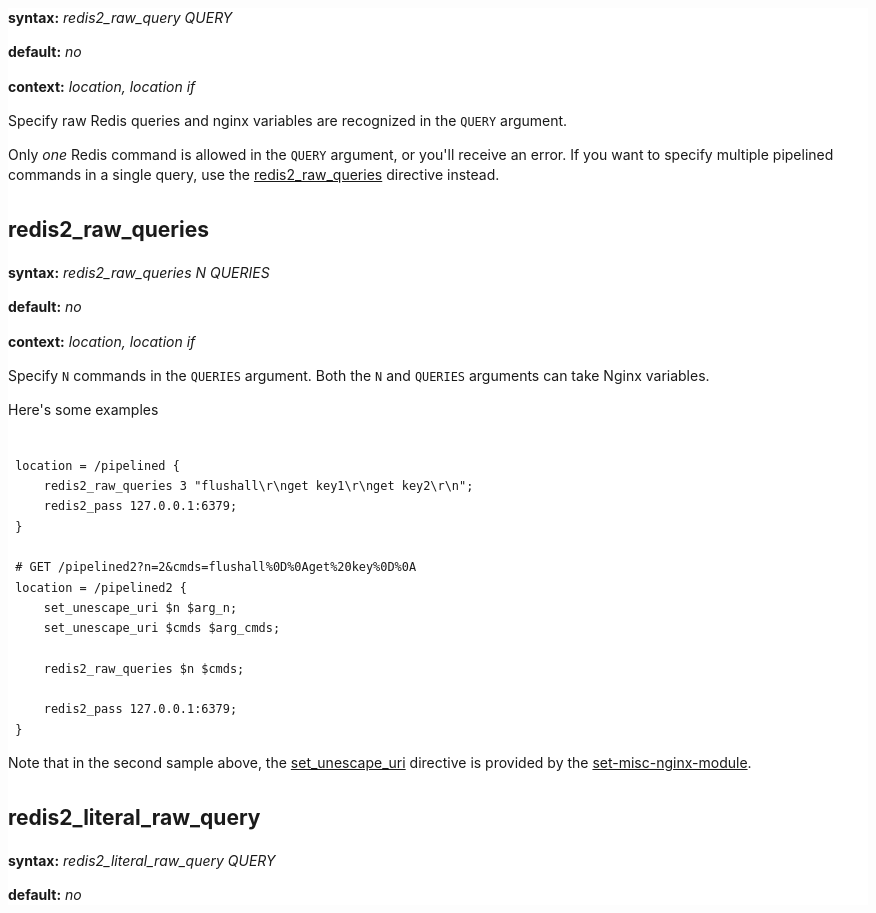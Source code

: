 **syntax:** *redis2\_raw\_query QUERY*

**default:** *no*

**context:** *location, location if*

Specify raw Redis queries and nginx variables are recognized in the
`QUERY` argument.

Only *one* Redis command is allowed in the `QUERY` argument, or you'll
receive an error. If you want to specify multiple pipelined commands in
a single query, use the [redis2\_raw\_queries](#redis2_raw_queries)
directive instead.


## redis2\_raw\_queries

**syntax:** *redis2\_raw\_queries N QUERIES*

**default:** *no*

**context:** *location, location if*

Specify `N` commands in the `QUERIES` argument. Both the `N` and
`QUERIES` arguments can take Nginx variables.

Here's some examples

``` nginx

 location = /pipelined {
     redis2_raw_queries 3 "flushall\r\nget key1\r\nget key2\r\n";
     redis2_pass 127.0.0.1:6379;
 }

 # GET /pipelined2?n=2&cmds=flushall%0D%0Aget%20key%0D%0A
 location = /pipelined2 {
     set_unescape_uri $n $arg_n;
     set_unescape_uri $cmds $arg_cmds;

     redis2_raw_queries $n $cmds;

     redis2_pass 127.0.0.1:6379;
 }
```

Note that in the second sample above, the
[set\_unescape\_uri](http://github.com/openresty/set-misc-nginx-module#set_unescape_uri)
directive is provided by the
[set-misc-nginx-module](http://github.com/openresty/set-misc-nginx-module).


## redis2\_literal\_raw\_query

**syntax:** *redis2\_literal\_raw\_query QUERY*

**default:** *no*
